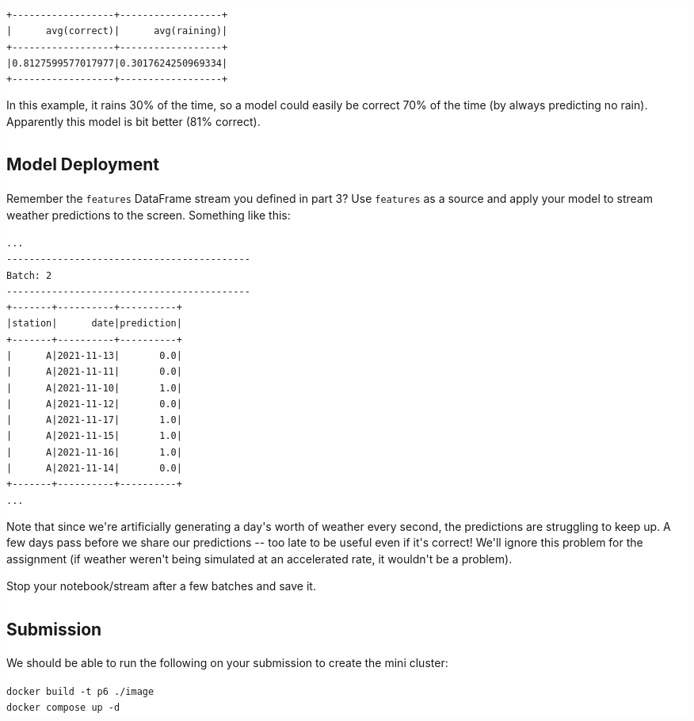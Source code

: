 ```
+------------------+------------------+
|      avg(correct)|      avg(raining)|
+------------------+------------------+
|0.8127599577017977|0.3017624250969334|
+------------------+------------------+
```

In this example, it rains 30% of the time, so a model could easily be
correct 70% of the time (by always predicting no rain).  Apparently
this model is bit better (81% correct).

## Model Deployment

Remember the `features` DataFrame stream you defined in part 3?  Use
`features` as a source and apply your model to stream weather
predictions to the screen.  Something like this:

```
...
-------------------------------------------
Batch: 2
-------------------------------------------
+-------+----------+----------+
|station|      date|prediction|
+-------+----------+----------+
|      A|2021-11-13|       0.0|
|      A|2021-11-11|       0.0|
|      A|2021-11-10|       1.0|
|      A|2021-11-12|       0.0|
|      A|2021-11-17|       1.0|
|      A|2021-11-15|       1.0|
|      A|2021-11-16|       1.0|
|      A|2021-11-14|       0.0|
+-------+----------+----------+
...
```

Note that since we're artificially generating a day's worth of weather
every second, the predictions are struggling to keep up.  A few days
pass before we share our predictions -- too late to be useful even if
it's correct!  We'll ignore this problem for the assignment (if
weather weren't being simulated at an accelerated rate, it wouldn't be
a problem).

Stop your notebook/stream after a few batches and save it.

## Submission

We should be able to run the following on your submission to create the mini cluster:

```
docker build -t p6 ./image
docker compose up -d
```
